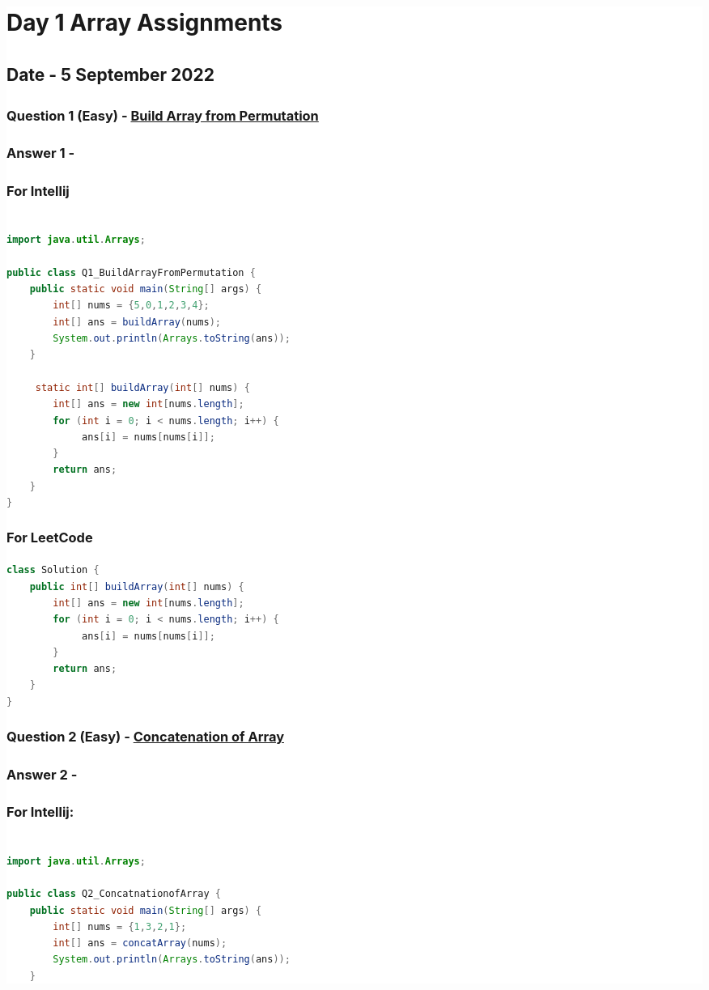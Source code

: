 # Day 1 Array Assignments

## Date - 5 September 2022

### Question 1 (Easy) - [Build Array from Permutation](https://leetcode.com/problems/build-array-from-permutation/)

### Answer 1 -
### For Intellij
```java

import java.util.Arrays;

public class Q1_BuildArrayFromPermutation {
    public static void main(String[] args) {
        int[] nums = {5,0,1,2,3,4};
        int[] ans = buildArray(nums);
        System.out.println(Arrays.toString(ans));
    }

     static int[] buildArray(int[] nums) {
        int[] ans = new int[nums.length];
        for (int i = 0; i < nums.length; i++) {
             ans[i] = nums[nums[i]];
        }
        return ans;
    }
}

```
### For LeetCode
```java
class Solution {
    public int[] buildArray(int[] nums) {
        int[] ans = new int[nums.length];
        for (int i = 0; i < nums.length; i++) {
             ans[i] = nums[nums[i]];
        }
        return ans;
    }
}
```

### Question 2 (Easy) - [Concatenation of Array](https://leetcode.com/problems/concatenation-of-array/)

### Answer 2 -
### For Intellij:
```java

import java.util.Arrays;

public class Q2_ConcatnationofArray {
    public static void main(String[] args) {
        int[] nums = {1,3,2,1};
        int[] ans = concatArray(nums);
        System.out.println(Arrays.toString(ans));
    }

```